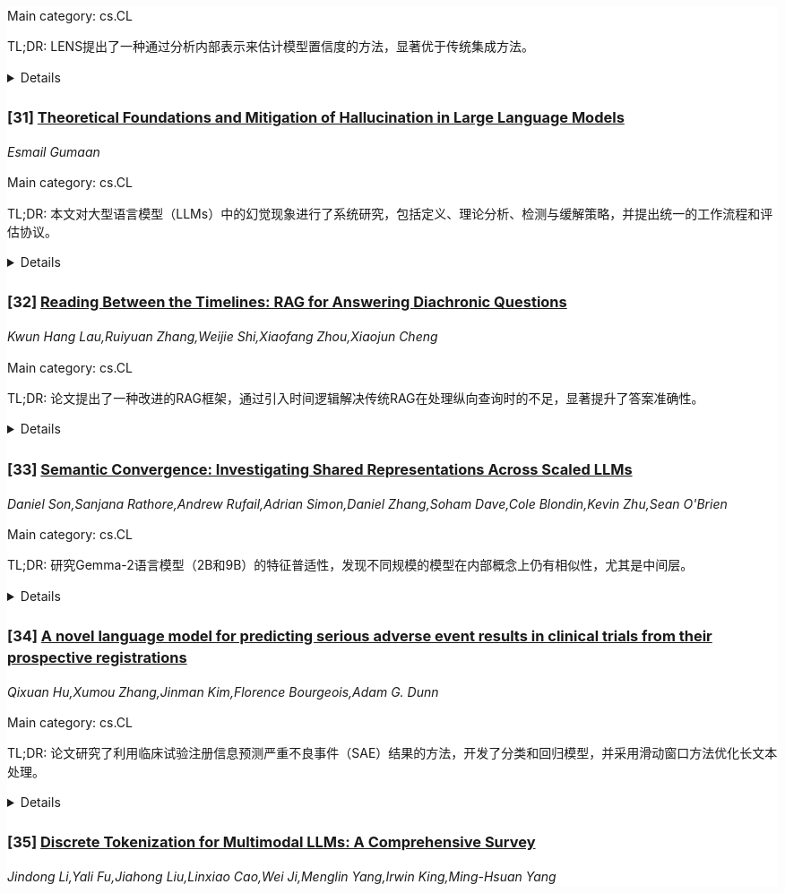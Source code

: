 Main category: cs.CL

TL;DR: LENS提出了一种通过分析内部表示来估计模型置信度的方法，显著优于传统集成方法。


<details><summary>Details</summary></details>


### [31] [Theoretical Foundations and Mitigation of Hallucination in Large Language Models](https://arxiv.org/abs/2507.22915)
*Esmail Gumaan*

Main category: cs.CL

TL;DR: 本文对大型语言模型（LLMs）中的幻觉现象进行了系统研究，包括定义、理论分析、检测与缓解策略，并提出统一的工作流程和评估协议。


<details><summary>Details</summary></details>


### [32] [Reading Between the Timelines: RAG for Answering Diachronic Questions](https://arxiv.org/abs/2507.22917)
*Kwun Hang Lau,Ruiyuan Zhang,Weijie Shi,Xiaofang Zhou,Xiaojun Cheng*

Main category: cs.CL

TL;DR: 论文提出了一种改进的RAG框架，通过引入时间逻辑解决传统RAG在处理纵向查询时的不足，显著提升了答案准确性。


<details><summary>Details</summary></details>


### [33] [Semantic Convergence: Investigating Shared Representations Across Scaled LLMs](https://arxiv.org/abs/2507.22918)
*Daniel Son,Sanjana Rathore,Andrew Rufail,Adrian Simon,Daniel Zhang,Soham Dave,Cole Blondin,Kevin Zhu,Sean O'Brien*

Main category: cs.CL

TL;DR: 研究Gemma-2语言模型（2B和9B）的特征普适性，发现不同规模的模型在内部概念上仍有相似性，尤其是中间层。


<details><summary>Details</summary></details>


### [34] [A novel language model for predicting serious adverse event results in clinical trials from their prospective registrations](https://arxiv.org/abs/2507.22919)
*Qixuan Hu,Xumou Zhang,Jinman Kim,Florence Bourgeois,Adam G. Dunn*

Main category: cs.CL

TL;DR: 论文研究了利用临床试验注册信息预测严重不良事件（SAE）结果的方法，开发了分类和回归模型，并采用滑动窗口方法优化长文本处理。


<details><summary>Details</summary></details>


### [35] [Discrete Tokenization for Multimodal LLMs: A Comprehensive Survey](https://arxiv.org/abs/2507.22920)
*Jindong Li,Yali Fu,Jiahong Liu,Linxiao Cao,Wei Ji,Menglin Yang,Irwin King,Ming-Hsuan Yang*
